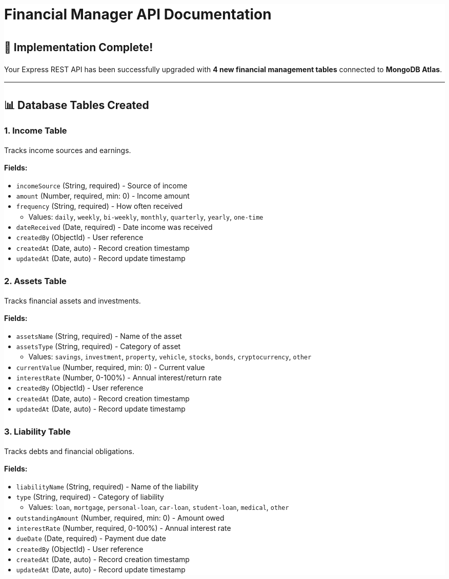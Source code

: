 # Financial Manager API Documentation

## 🎉 Implementation Complete!

Your Express REST API has been successfully upgraded with **4 new financial management tables** connected to **MongoDB Atlas**.

---

## 📊 **Database Tables Created**

### 1. **Income Table**
Tracks income sources and earnings.

**Fields:**
- `incomeSource` (String, required) - Source of income
- `amount` (Number, required, min: 0) - Income amount
- `frequency` (String, required) - How often received
  - Values: `daily`, `weekly`, `bi-weekly`, `monthly`, `quarterly`, `yearly`, `one-time`
- `dateReceived` (Date, required) - Date income was received
- `createdBy` (ObjectId) - User reference
- `createdAt` (Date, auto) - Record creation timestamp
- `updatedAt` (Date, auto) - Record update timestamp

### 2. **Assets Table**
Tracks financial assets and investments.

**Fields:**
- `assetsName` (String, required) - Name of the asset
- `assetsType` (String, required) - Category of asset
  - Values: `savings`, `investment`, `property`, `vehicle`, `stocks`, `bonds`, `cryptocurrency`, `other`
- `currentValue` (Number, required, min: 0) - Current value
- `interestRate` (Number, 0-100%) - Annual interest/return rate
- `createdBy` (ObjectId) - User reference
- `createdAt` (Date, auto) - Record creation timestamp
- `updatedAt` (Date, auto) - Record update timestamp

### 3. **Liability Table**
Tracks debts and financial obligations.

**Fields:**
- `liabilityName` (String, required) - Name of the liability
- `type` (String, required) - Category of liability
  - Values: `loan`, `mortgage`, `personal-loan`, `car-loan`, `student-loan`, `medical`, `other`
- `outstandingAmount` (Number, required, min: 0) - Amount owed
- `interestRate` (Number, required, 0-100%) - Annual interest rate
- `dueDate` (Date, required) - Payment due date
- `createdBy` (ObjectId) - User reference
- `createdAt` (Date, auto) - Record creation timestamp
- `updatedAt` (Date, auto) - Record update timestamp
